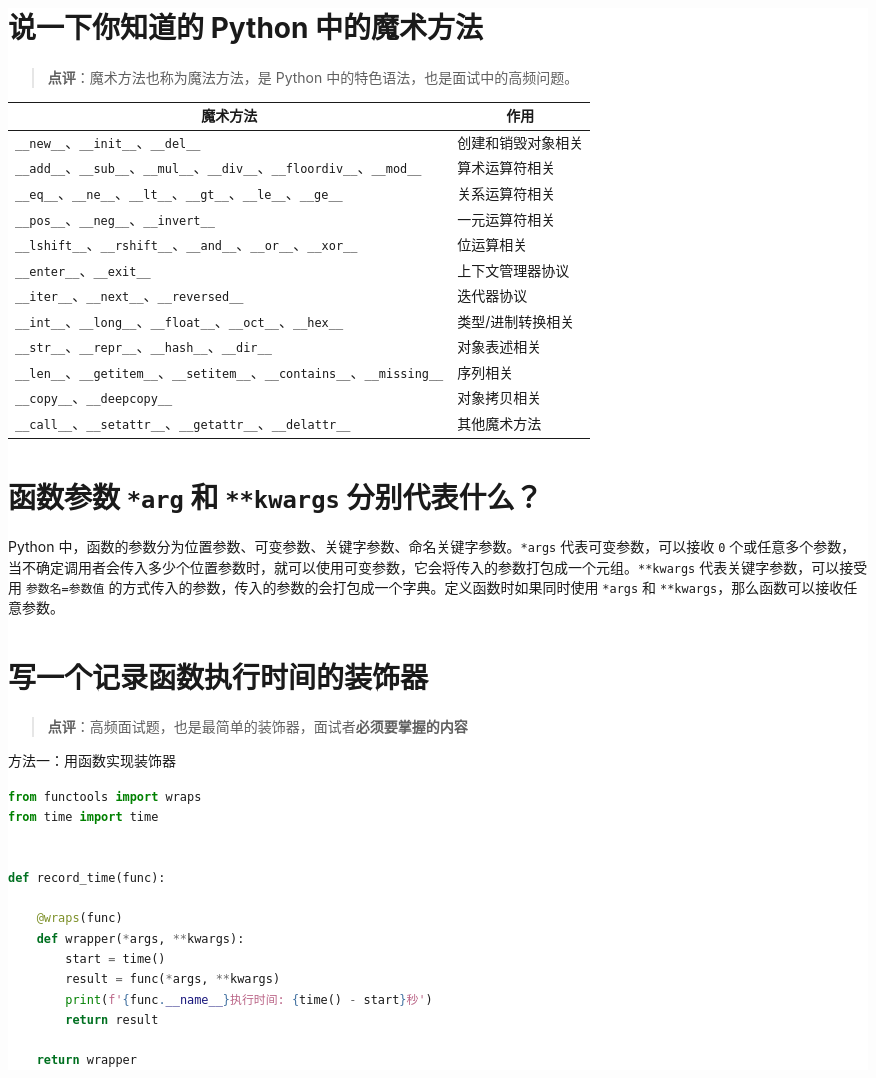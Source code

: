 # 说一下你知道的 Python 中的魔术方法

> **点评**：魔术方法也称为魔法方法，是 Python 中的特色语法，也是面试中的高频问题。

| 魔术方法                                                               | 作用               |
| ---------------------------------------------------------------------- | ------------------ |
| `__new__`、`__init__`、`__del__`                                       | 创建和销毁对象相关 |
| `__add__`、`__sub__`、`__mul__`、`__div__`、`__floordiv__`、`__mod__`  | 算术运算符相关     |
| `__eq__`、`__ne__`、`__lt__`、`__gt__`、`__le__`、`__ge__`             | 关系运算符相关     |
| `__pos__`、`__neg__`、`__invert__`                                     | 一元运算符相关     |
| `__lshift__`、`__rshift__`、`__and__`、`__or__`、`__xor__`             | 位运算相关         |
| `__enter__`、`__exit__`                                                | 上下文管理器协议   |
| `__iter__`、`__next__`、`__reversed__`                                 | 迭代器协议         |
| `__int__`、`__long__`、`__float__`、`__oct__`、`__hex__`               | 类型/进制转换相关  |
| `__str__`、`__repr__`、`__hash__`、`__dir__`                           | 对象表述相关       |
| `__len__`、`__getitem__`、`__setitem__`、`__contains__`、`__missing__` | 序列相关           |
| `__copy__`、`__deepcopy__`                                             | 对象拷贝相关       |
| `__call__`、`__setattr__`、`__getattr__`、`__delattr__`                | 其他魔术方法       |

# 函数参数 `*arg` 和 `**kwargs` 分别代表什么？

Python 中，函数的参数分为位置参数、可变参数、关键字参数、命名关键字参数。`*args` 代表可变参数，可以接收 `0` 个或任意多个参数，当不确定调用者会传入多少个位置参数时，就可以使用可变参数，它会将传入的参数打包成一个元组。`**kwargs` 代表关键字参数，可以接受用 `参数名=参数值` 的方式传入的参数，传入的参数的会打包成一个字典。定义函数时如果同时使用 `*args` 和 `**kwargs`，那么函数可以接收任意参数。

# 写一个记录函数执行时间的装饰器

> **点评**：高频面试题，也是最简单的装饰器，面试者**必须要掌握的内容**

方法一：用函数实现装饰器

```py
from functools import wraps
from time import time


def record_time(func):

    @wraps(func)
    def wrapper(*args, **kwargs):
        start = time()
        result = func(*args, **kwargs)
        print(f'{func.__name__}执行时间: {time() - start}秒')
        return result

    return wrapper
```
